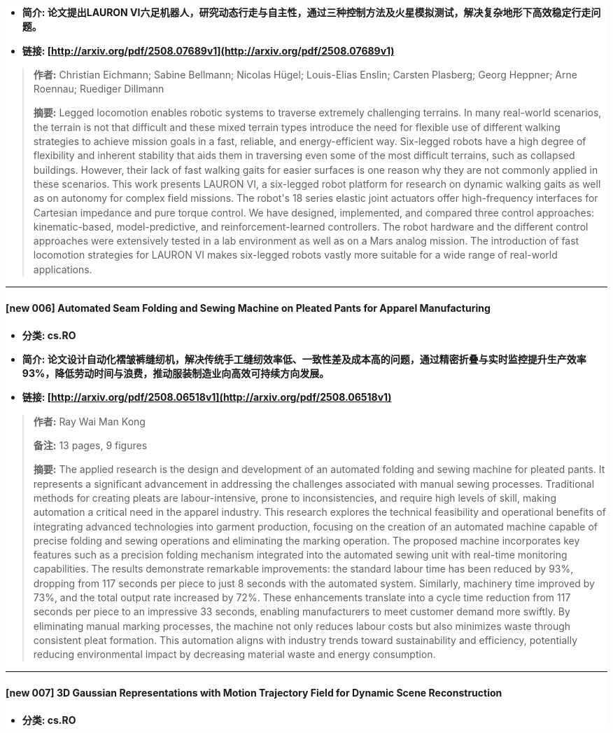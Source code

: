 - **简介: 论文提出LAURON VI六足机器人，研究动态行走与自主性，通过三种控制方法及火星模拟测试，解决复杂地形下高效稳定行走问题。**

- **链接: [http://arxiv.org/pdf/2508.07689v1](http://arxiv.org/pdf/2508.07689v1)**

> **作者:** Christian Eichmann; Sabine Bellmann; Nicolas Hügel; Louis-Elias Enslin; Carsten Plasberg; Georg Heppner; Arne Roennau; Ruediger Dillmann
>
> **摘要:** Legged locomotion enables robotic systems to traverse extremely challenging terrains. In many real-world scenarios, the terrain is not that difficult and these mixed terrain types introduce the need for flexible use of different walking strategies to achieve mission goals in a fast, reliable, and energy-efficient way. Six-legged robots have a high degree of flexibility and inherent stability that aids them in traversing even some of the most difficult terrains, such as collapsed buildings. However, their lack of fast walking gaits for easier surfaces is one reason why they are not commonly applied in these scenarios. This work presents LAURON VI, a six-legged robot platform for research on dynamic walking gaits as well as on autonomy for complex field missions. The robot's 18 series elastic joint actuators offer high-frequency interfaces for Cartesian impedance and pure torque control. We have designed, implemented, and compared three control approaches: kinematic-based, model-predictive, and reinforcement-learned controllers. The robot hardware and the different control approaches were extensively tested in a lab environment as well as on a Mars analog mission. The introduction of fast locomotion strategies for LAURON VI makes six-legged robots vastly more suitable for a wide range of real-world applications.
>
---
#### [new 006] Automated Seam Folding and Sewing Machine on Pleated Pants for Apparel Manufacturing
- **分类: cs.RO**

- **简介: 论文设计自动化褶皱裤缝纫机，解决传统手工缝纫效率低、一致性差及成本高的问题，通过精密折叠与实时监控提升生产效率93%，降低劳动时间与浪费，推动服装制造业向高效可持续方向发展。**

- **链接: [http://arxiv.org/pdf/2508.06518v1](http://arxiv.org/pdf/2508.06518v1)**

> **作者:** Ray Wai Man Kong
>
> **备注:** 13 pages, 9 figures
>
> **摘要:** The applied research is the design and development of an automated folding and sewing machine for pleated pants. It represents a significant advancement in addressing the challenges associated with manual sewing processes. Traditional methods for creating pleats are labour-intensive, prone to inconsistencies, and require high levels of skill, making automation a critical need in the apparel industry. This research explores the technical feasibility and operational benefits of integrating advanced technologies into garment production, focusing on the creation of an automated machine capable of precise folding and sewing operations and eliminating the marking operation. The proposed machine incorporates key features such as a precision folding mechanism integrated into the automated sewing unit with real-time monitoring capabilities. The results demonstrate remarkable improvements: the standard labour time has been reduced by 93%, dropping from 117 seconds per piece to just 8 seconds with the automated system. Similarly, machinery time improved by 73%, and the total output rate increased by 72%. These enhancements translate into a cycle time reduction from 117 seconds per piece to an impressive 33 seconds, enabling manufacturers to meet customer demand more swiftly. By eliminating manual marking processes, the machine not only reduces labour costs but also minimizes waste through consistent pleat formation. This automation aligns with industry trends toward sustainability and efficiency, potentially reducing environmental impact by decreasing material waste and energy consumption.
>
---
#### [new 007] 3D Gaussian Representations with Motion Trajectory Field for Dynamic Scene Reconstruction
- **分类: cs.RO**
